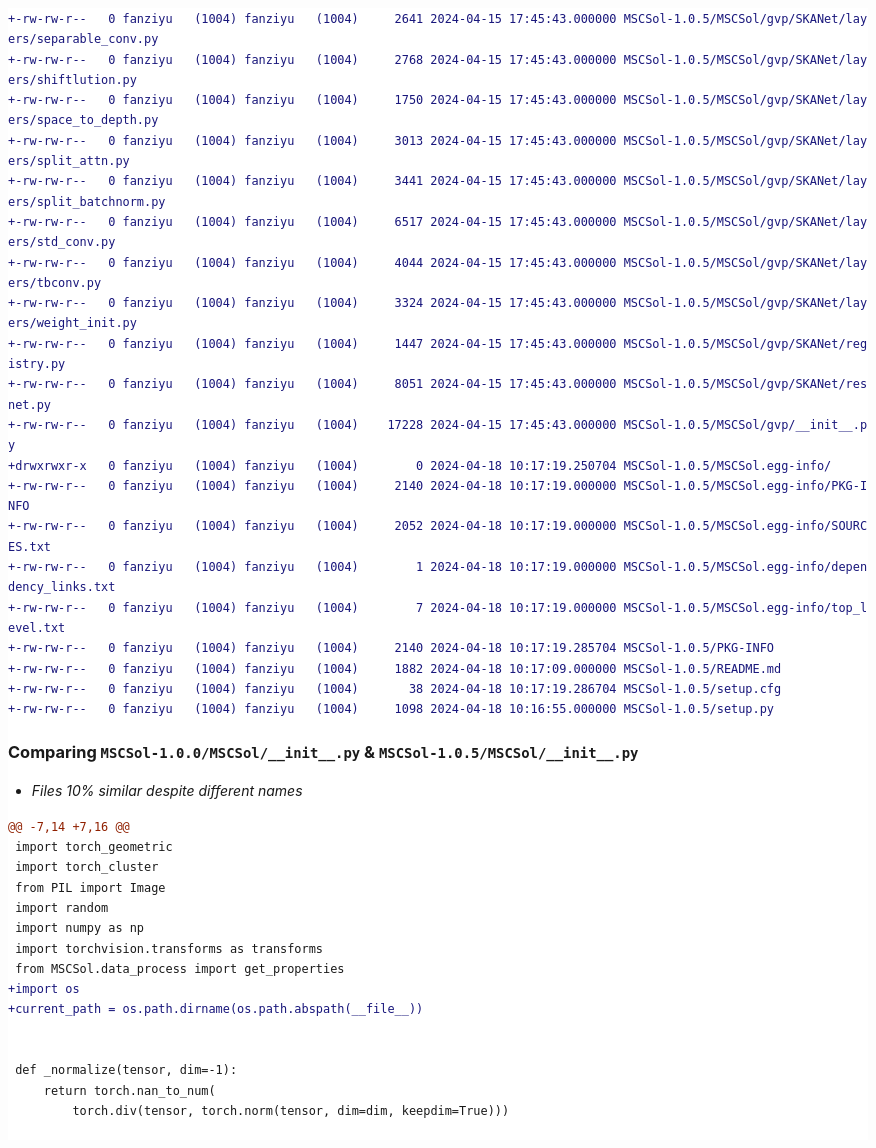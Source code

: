 ```diff
+-rw-rw-r--   0 fanziyu   (1004) fanziyu   (1004)     2641 2024-04-15 17:45:43.000000 MSCSol-1.0.5/MSCSol/gvp/SKANet/layers/separable_conv.py
+-rw-rw-r--   0 fanziyu   (1004) fanziyu   (1004)     2768 2024-04-15 17:45:43.000000 MSCSol-1.0.5/MSCSol/gvp/SKANet/layers/shiftlution.py
+-rw-rw-r--   0 fanziyu   (1004) fanziyu   (1004)     1750 2024-04-15 17:45:43.000000 MSCSol-1.0.5/MSCSol/gvp/SKANet/layers/space_to_depth.py
+-rw-rw-r--   0 fanziyu   (1004) fanziyu   (1004)     3013 2024-04-15 17:45:43.000000 MSCSol-1.0.5/MSCSol/gvp/SKANet/layers/split_attn.py
+-rw-rw-r--   0 fanziyu   (1004) fanziyu   (1004)     3441 2024-04-15 17:45:43.000000 MSCSol-1.0.5/MSCSol/gvp/SKANet/layers/split_batchnorm.py
+-rw-rw-r--   0 fanziyu   (1004) fanziyu   (1004)     6517 2024-04-15 17:45:43.000000 MSCSol-1.0.5/MSCSol/gvp/SKANet/layers/std_conv.py
+-rw-rw-r--   0 fanziyu   (1004) fanziyu   (1004)     4044 2024-04-15 17:45:43.000000 MSCSol-1.0.5/MSCSol/gvp/SKANet/layers/tbconv.py
+-rw-rw-r--   0 fanziyu   (1004) fanziyu   (1004)     3324 2024-04-15 17:45:43.000000 MSCSol-1.0.5/MSCSol/gvp/SKANet/layers/weight_init.py
+-rw-rw-r--   0 fanziyu   (1004) fanziyu   (1004)     1447 2024-04-15 17:45:43.000000 MSCSol-1.0.5/MSCSol/gvp/SKANet/registry.py
+-rw-rw-r--   0 fanziyu   (1004) fanziyu   (1004)     8051 2024-04-15 17:45:43.000000 MSCSol-1.0.5/MSCSol/gvp/SKANet/resnet.py
+-rw-rw-r--   0 fanziyu   (1004) fanziyu   (1004)    17228 2024-04-15 17:45:43.000000 MSCSol-1.0.5/MSCSol/gvp/__init__.py
+drwxrwxr-x   0 fanziyu   (1004) fanziyu   (1004)        0 2024-04-18 10:17:19.250704 MSCSol-1.0.5/MSCSol.egg-info/
+-rw-rw-r--   0 fanziyu   (1004) fanziyu   (1004)     2140 2024-04-18 10:17:19.000000 MSCSol-1.0.5/MSCSol.egg-info/PKG-INFO
+-rw-rw-r--   0 fanziyu   (1004) fanziyu   (1004)     2052 2024-04-18 10:17:19.000000 MSCSol-1.0.5/MSCSol.egg-info/SOURCES.txt
+-rw-rw-r--   0 fanziyu   (1004) fanziyu   (1004)        1 2024-04-18 10:17:19.000000 MSCSol-1.0.5/MSCSol.egg-info/dependency_links.txt
+-rw-rw-r--   0 fanziyu   (1004) fanziyu   (1004)        7 2024-04-18 10:17:19.000000 MSCSol-1.0.5/MSCSol.egg-info/top_level.txt
+-rw-rw-r--   0 fanziyu   (1004) fanziyu   (1004)     2140 2024-04-18 10:17:19.285704 MSCSol-1.0.5/PKG-INFO
+-rw-rw-r--   0 fanziyu   (1004) fanziyu   (1004)     1882 2024-04-18 10:17:09.000000 MSCSol-1.0.5/README.md
+-rw-rw-r--   0 fanziyu   (1004) fanziyu   (1004)       38 2024-04-18 10:17:19.286704 MSCSol-1.0.5/setup.cfg
+-rw-rw-r--   0 fanziyu   (1004) fanziyu   (1004)     1098 2024-04-18 10:16:55.000000 MSCSol-1.0.5/setup.py
```

### Comparing `MSCSol-1.0.0/MSCSol/__init__.py` & `MSCSol-1.0.5/MSCSol/__init__.py`

 * *Files 10% similar despite different names*

```diff
@@ -7,14 +7,16 @@
 import torch_geometric
 import torch_cluster
 from PIL import Image
 import random
 import numpy as np
 import torchvision.transforms as transforms
 from MSCSol.data_process import get_properties
+import os
+current_path = os.path.dirname(os.path.abspath(__file__))
 
 
 def _normalize(tensor, dim=-1):
     return torch.nan_to_num(
         torch.div(tensor, torch.norm(tensor, dim=dim, keepdim=True)))
 
```